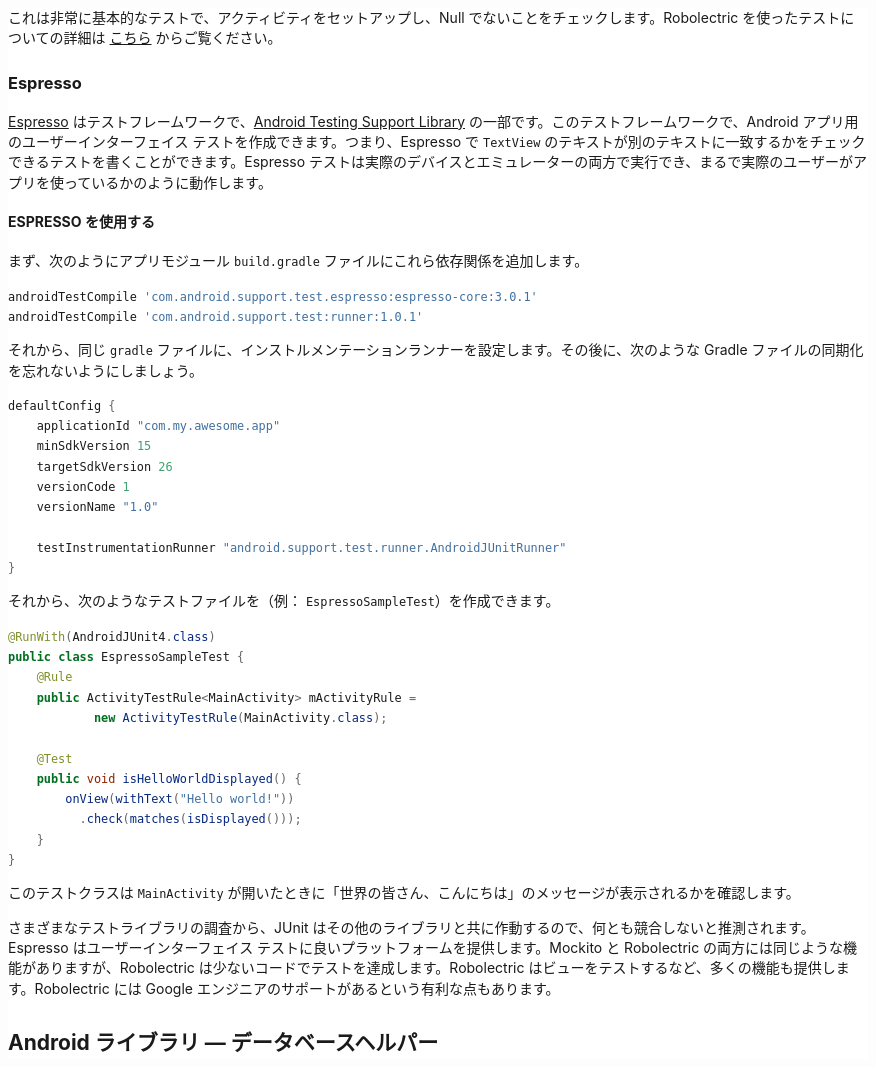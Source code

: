 これは非常に基本的なテストで、アクティビティをセットアップし、Null でないことをチェックします。Robolectric を使ったテストについての詳細は [こちら](http://www.vogella.com/tutorials/Robolectric/article.html) からご覧ください。

### Espresso

[Espresso](https://developer.android.com/training/testing/espresso/index.html) はテストフレームワークで、[Android Testing Support Library](https://developer.android.com/tools/testing-support-library/index.html) の一部です。このテストフレームワークで、Android アプリ用のユーザーインターフェイス テストを作成できます。つまり、Espresso で `TextView` のテキストが別のテキストに一致するかをチェックできるテストを書くことができます。Espresso テストは実際のデバイスとエミュレーターの両方で実行でき、まるで実際のユーザーがアプリを使っているかのように動作します。

#### ESPRESSO を使用する

まず、次のようにアプリモジュール `build.gradle` ファイルにこれら依存関係を追加します。

```groovy
androidTestCompile 'com.android.support.test.espresso:espresso-core:3.0.1'
androidTestCompile 'com.android.support.test:runner:1.0.1'
```

それから、同じ `gradle` ファイルに、インストルメンテーションランナーを設定します。その後に、次のような Gradle ファイルの同期化を忘れないようにしましょう。

```groovy
defaultConfig {
    applicationId "com.my.awesome.app"
    minSdkVersion 15
    targetSdkVersion 26
    versionCode 1
    versionName "1.0"

    testInstrumentationRunner "android.support.test.runner.AndroidJUnitRunner"
}
```

それから、次のようなテストファイルを（例： `EspressoSampleTest`）を作成できます。

```java
@RunWith(AndroidJUnit4.class)
public class EspressoSampleTest {
    @Rule
    public ActivityTestRule<MainActivity> mActivityRule =
            new ActivityTestRule(MainActivity.class);

    @Test
    public void isHelloWorldDisplayed() {
        onView(withText("Hello world!"))
          .check(matches(isDisplayed()));
    }
}
```

このテストクラスは `MainActivity` が開いたときに「世界の皆さん、こんにちは」のメッセージが表示されるかを確認します。

さまざまなテストライブラリの調査から、JUnit はその他のライブラリと共に作動するので、何とも競合しないと推測されます。Espresso はユーザーインターフェイス テストに良いプラットフォームを提供します。Mockito と Robolectric の両方には同じような機能がありますが、Robolectric は少ないコードでテストを達成します。Robolectric はビューをテストするなど、多くの機能も提供します。Robolectric には Google エンジニアのサポートがあるという有利な点もあります。

## Android ライブラリ — データベースヘルパー
